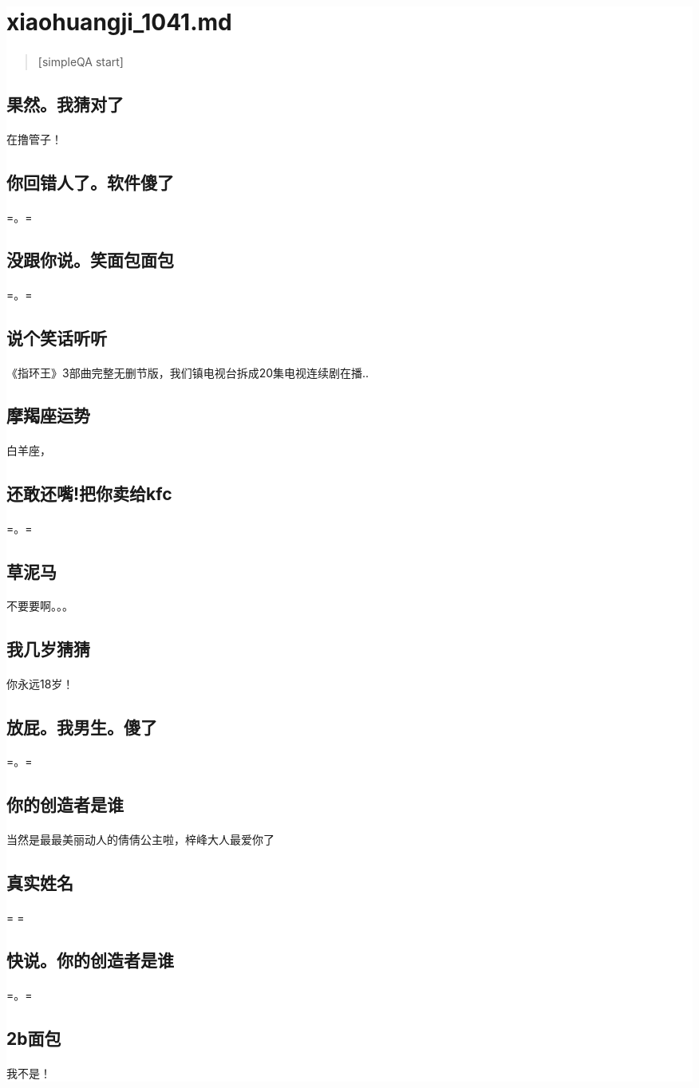 # xiaohuangji_1041.md


> [simpleQA start]

## 果然。我猜对了
在撸管子！

## 你回错人了。软件傻了
=。=

## 没跟你说。笑面包面包
=。=

## 说个笑话听听
《指环王》3部曲完整无删节版，我们镇电视台拆成20集电视连续剧在播..

## 摩羯座运势
白羊座，

## 还敢还嘴!把你卖给kfc
=。=

## 草泥马
不要要啊。。。

## 我几岁猜猜
你永远18岁！

## 放屁。我男生。傻了
=。=

## 你的创造者是谁
当然是最最美丽动人的倩倩公主啦，梓峰大人最爱你了

## 真实姓名
= =

## 快说。你的创造者是谁
=。=

## 2b面包
我不是！
